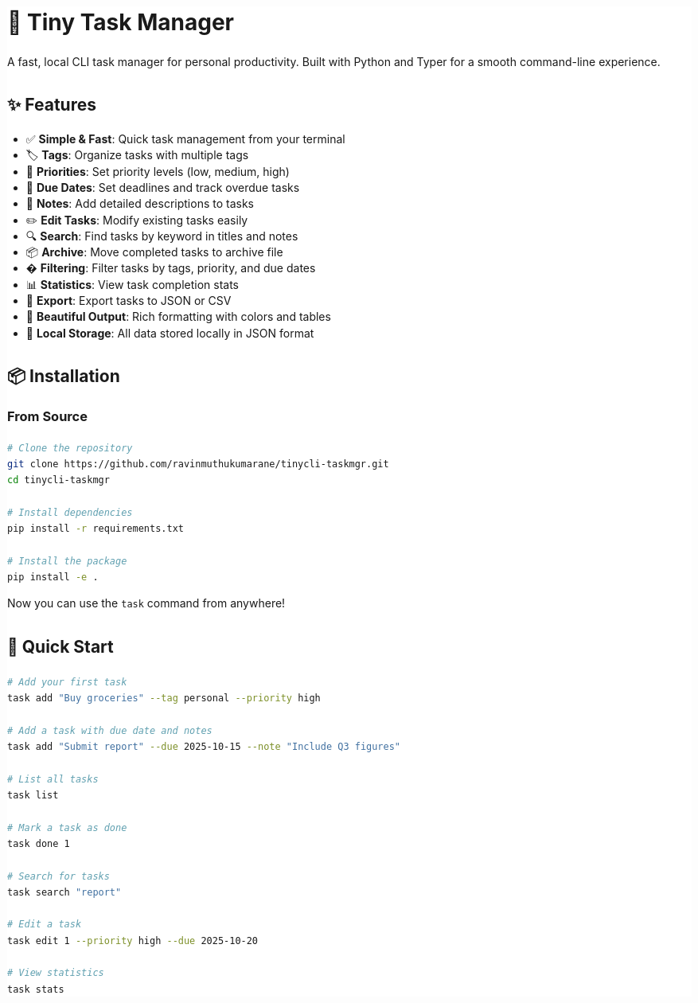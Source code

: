 # 🎯 Tiny Task Manager

A fast, local CLI task manager for personal productivity. Built with Python and Typer for a smooth command-line experience.

## ✨ Features

- ✅ **Simple & Fast**: Quick task management from your terminal
- 🏷️ **Tags**: Organize tasks with multiple tags
- 🎨 **Priorities**: Set priority levels (low, medium, high)
- 📅 **Due Dates**: Set deadlines and track overdue tasks
- 📝 **Notes**: Add detailed descriptions to tasks
- ✏️ **Edit Tasks**: Modify existing tasks easily
- 🔍 **Search**: Find tasks by keyword in titles and notes
- 📦 **Archive**: Move completed tasks to archive file
- � **Filtering**: Filter tasks by tags, priority, and due dates
- 📊 **Statistics**: View task completion stats
- 💾 **Export**: Export tasks to JSON or CSV
- 🎨 **Beautiful Output**: Rich formatting with colors and tables
- 💾 **Local Storage**: All data stored locally in JSON format

## 📦 Installation

### From Source

```bash
# Clone the repository
git clone https://github.com/ravinmuthukumarane/tinycli-taskmgr.git
cd tinycli-taskmgr

# Install dependencies
pip install -r requirements.txt

# Install the package
pip install -e .
```

Now you can use the `task` command from anywhere!

## 🚀 Quick Start

```bash
# Add your first task
task add "Buy groceries" --tag personal --priority high

# Add a task with due date and notes
task add "Submit report" --due 2025-10-15 --note "Include Q3 figures"

# List all tasks
task list

# Mark a task as done
task done 1

# Search for tasks
task search "report"

# Edit a task
task edit 1 --priority high --due 2025-10-20

# View statistics
task stats
```